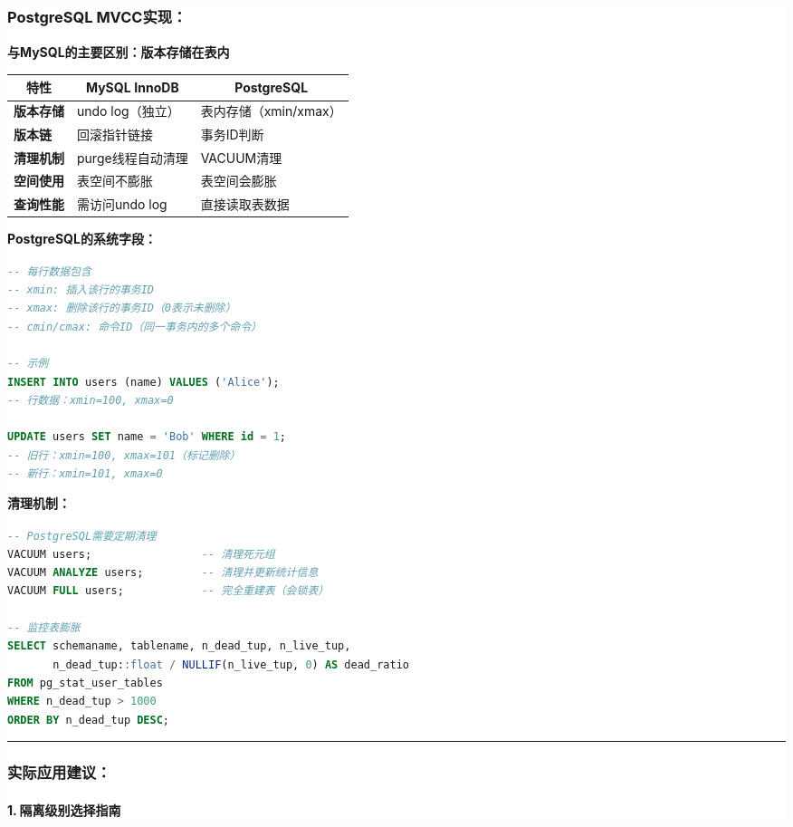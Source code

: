 
### PostgreSQL MVCC实现：

**与MySQL的主要区别：版本存储在表内**

| 特性 | MySQL InnoDB | PostgreSQL |
|------|-------------|------------|
| **版本存储** | undo log（独立） | 表内存储（xmin/xmax） |
| **版本链** | 回滚指针链接 | 事务ID判断 |
| **清理机制** | purge线程自动清理 | VACUUM清理 |
| **空间使用** | 表空间不膨胀 | 表空间会膨胀 |
| **查询性能** | 需访问undo log | 直接读取表数据 |

**PostgreSQL的系统字段：**

```sql
-- 每行数据包含
-- xmin: 插入该行的事务ID
-- xmax: 删除该行的事务ID（0表示未删除）
-- cmin/cmax: 命令ID（同一事务内的多个命令）

-- 示例
INSERT INTO users (name) VALUES ('Alice');
-- 行数据：xmin=100, xmax=0

UPDATE users SET name = 'Bob' WHERE id = 1;
-- 旧行：xmin=100, xmax=101（标记删除）
-- 新行：xmin=101, xmax=0
```

**清理机制：**

```sql
-- PostgreSQL需要定期清理
VACUUM users;                 -- 清理死元组
VACUUM ANALYZE users;         -- 清理并更新统计信息
VACUUM FULL users;            -- 完全重建表（会锁表）

-- 监控表膨胀
SELECT schemaname, tablename, n_dead_tup, n_live_tup,
       n_dead_tup::float / NULLIF(n_live_tup, 0) AS dead_ratio
FROM pg_stat_user_tables
WHERE n_dead_tup > 1000
ORDER BY n_dead_tup DESC;
```

---

### 实际应用建议：

#### 1. **隔离级别选择指南**
